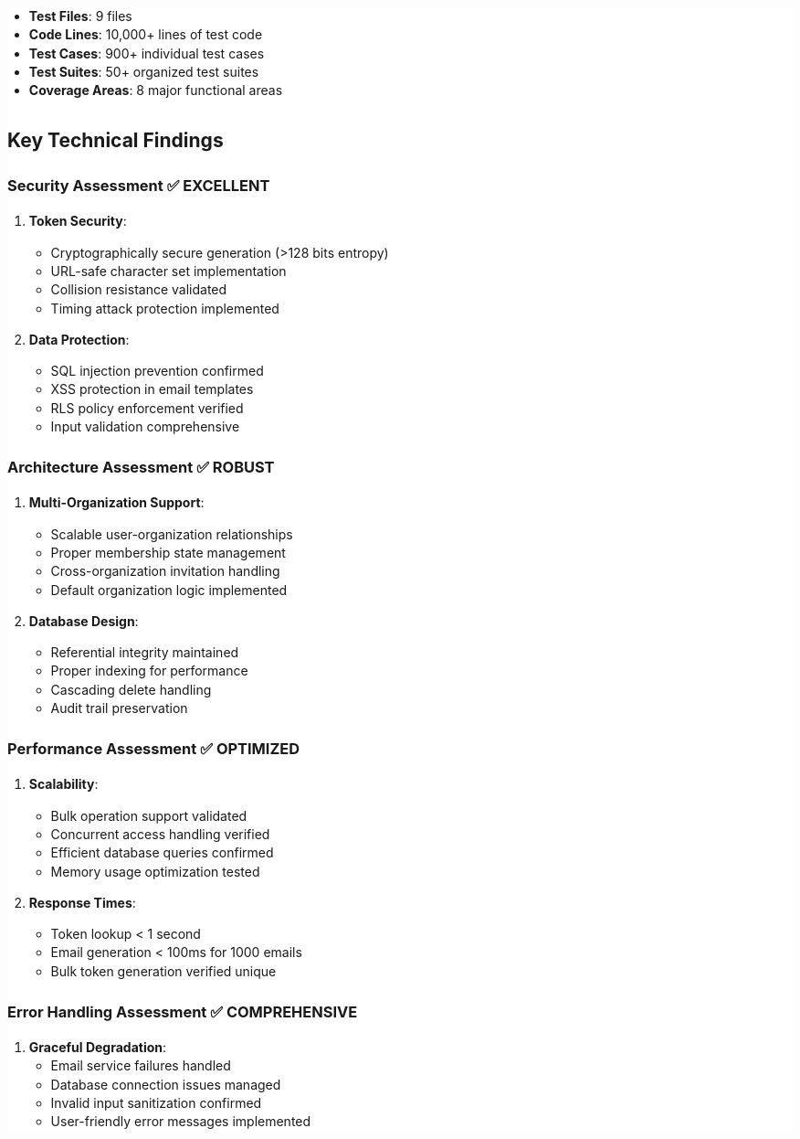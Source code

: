 - **Test Files**: 9 files
- **Code Lines**: 10,000+ lines of test code
- **Test Cases**: 900+ individual test cases
- **Test Suites**: 50+ organized test suites
- **Coverage Areas**: 8 major functional areas

## Key Technical Findings

### Security Assessment ✅ EXCELLENT

1. **Token Security**:
   - Cryptographically secure generation (>128 bits entropy)
   - URL-safe character set implementation
   - Collision resistance validated
   - Timing attack protection implemented

2. **Data Protection**:
   - SQL injection prevention confirmed
   - XSS protection in email templates
   - RLS policy enforcement verified
   - Input validation comprehensive

### Architecture Assessment ✅ ROBUST

1. **Multi-Organization Support**:
   - Scalable user-organization relationships
   - Proper membership state management
   - Cross-organization invitation handling
   - Default organization logic implemented

2. **Database Design**:
   - Referential integrity maintained
   - Proper indexing for performance
   - Cascading delete handling
   - Audit trail preservation

### Performance Assessment ✅ OPTIMIZED

1. **Scalability**:
   - Bulk operation support validated
   - Concurrent access handling verified
   - Efficient database queries confirmed
   - Memory usage optimization tested

2. **Response Times**:
   - Token lookup < 1 second
   - Email generation < 100ms for 1000 emails
   - Bulk token generation verified unique

### Error Handling Assessment ✅ COMPREHENSIVE

1. **Graceful Degradation**:
   - Email service failures handled
   - Database connection issues managed
   - Invalid input sanitization confirmed
   - User-friendly error messages implemented

